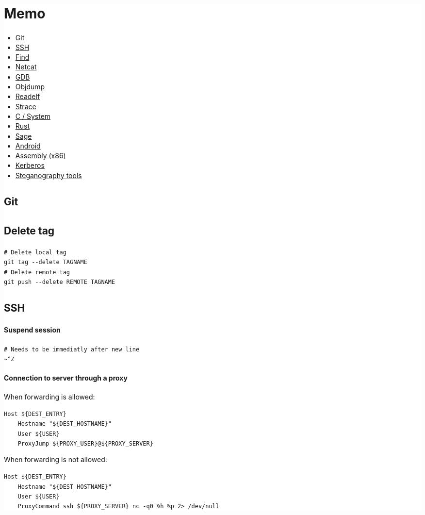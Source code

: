 # Memo

- [Git](#git)
- [SSH](#ssh)
- [Find](#find)
- [Netcat](#netcat)
- [GDB](#gdb)
- [Objdump](#objdump)
- [Readelf](#readelf)
- [Strace](#strace)
- [C / System](#c--system)
- [Rust](#rust)
- [Sage](#sage)
- [Android](#android)
- [Assembly (x86)](#assembly-x86)
- [Kerberos](#kerberos)
- [Steganography tools](#steganography-tools)

## Git

## Delete tag

```shell
# Delete local tag
git tag --delete TAGNAME
# Delete remote tag
git push --delete REMOTE TAGNAME
```

## SSH

#### Suspend session

```shell
# Needs to be immediatly after new line
~^Z
```

#### Connection to server through a proxy

When forwarding is allowed:
```
Host ${DEST_ENTRY}
	Hostname "${DEST_HOSTNAME}"
	User ${USER}
	ProxyJump ${PROXY_USER}@${PROXY_SERVER}
```

When forwarding is not allowed:
```
Host ${DEST_ENTRY}
	Hostname "${DEST_HOSTNAME}"
	User ${USER}
	ProxyCommand ssh ${PROXY_SERVER} nc -q0 %h %p 2> /dev/null
```
